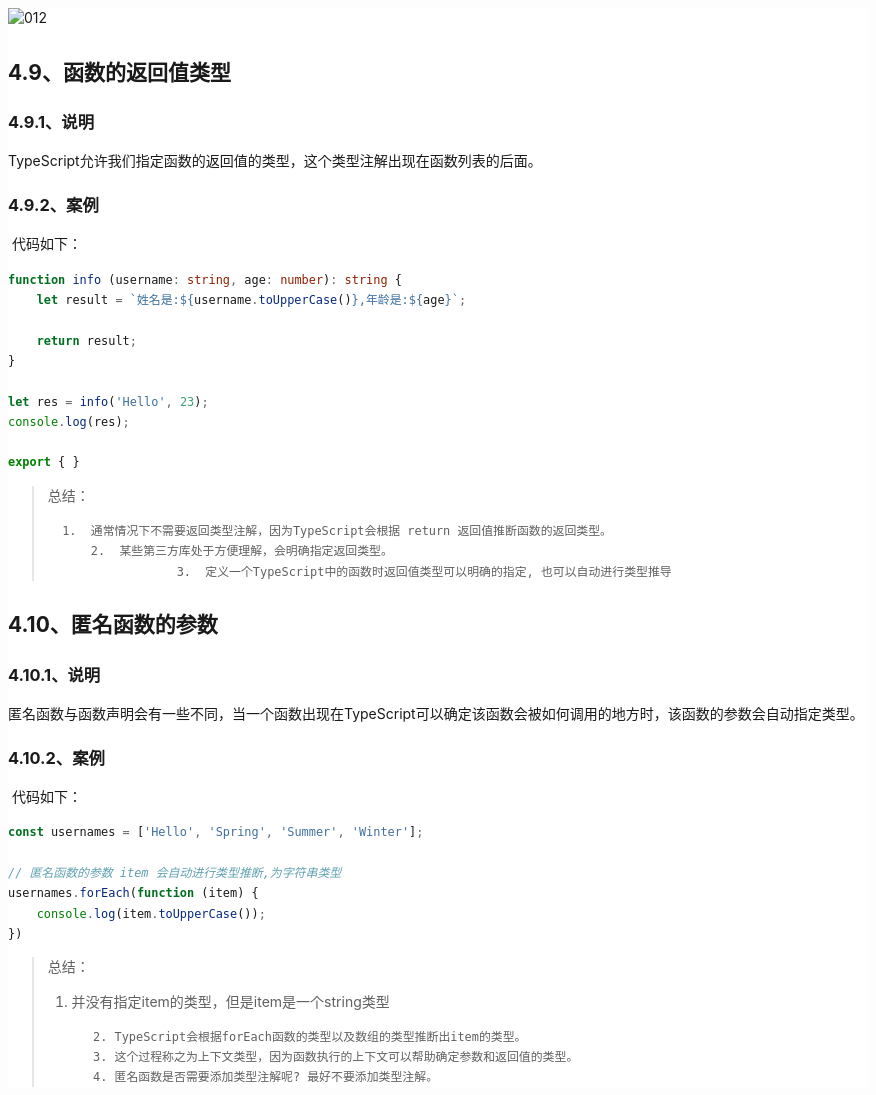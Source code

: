 ![012](/012.png)

## 4.9、函数的返回值类型

### 4.9.1、说明

​		TypeScript允许我们指定函数的返回值的类型，这个类型注解出现在函数列表的后面。

### 4.9.2、案例

​		代码如下：

```typescript
function info (username: string, age: number): string {
    let result = `姓名是:${username.toUpperCase()},年龄是:${age}`;

    return result;
}

let res = info('Hello', 23);
console.log(res);

export { }
```

> 总结：
>
> 		1.  通常情况下不需要返回类型注解，因为TypeScript会根据 return 返回值推断函数的返回类型。
>   		2.  某些第三方库处于方便理解，会明确指定返回类型。
>                 		3.  定义一个TypeScript中的函数时返回值类型可以明确的指定, 也可以自动进行类型推导

## 4.10、匿名函数的参数

### 4.10.1、说明

​		匿名函数与函数声明会有一些不同，当一个函数出现在TypeScript可以确定该函数会被如何调用的地方时，该函数的参数会自动指定类型。

### 4.10.2、案例

​		代码如下：

```typescript
const usernames = ['Hello', 'Spring', 'Summer', 'Winter'];

// 匿名函数的参数 item 会自动进行类型推断,为字符串类型
usernames.forEach(function (item) {
    console.log(item.toUpperCase());
})
```

> 总结：
>
> 1. 并没有指定item的类型，但是item是一个string类型
>
>      		2. TypeScript会根据forEach函数的类型以及数组的类型推断出item的类型。
>      		3. 这个过程称之为上下文类型，因为函数执行的上下文可以帮助确定参数和返回值的类型。
>      		4. 匿名函数是否需要添加类型注解呢? 最好不要添加类型注解。
